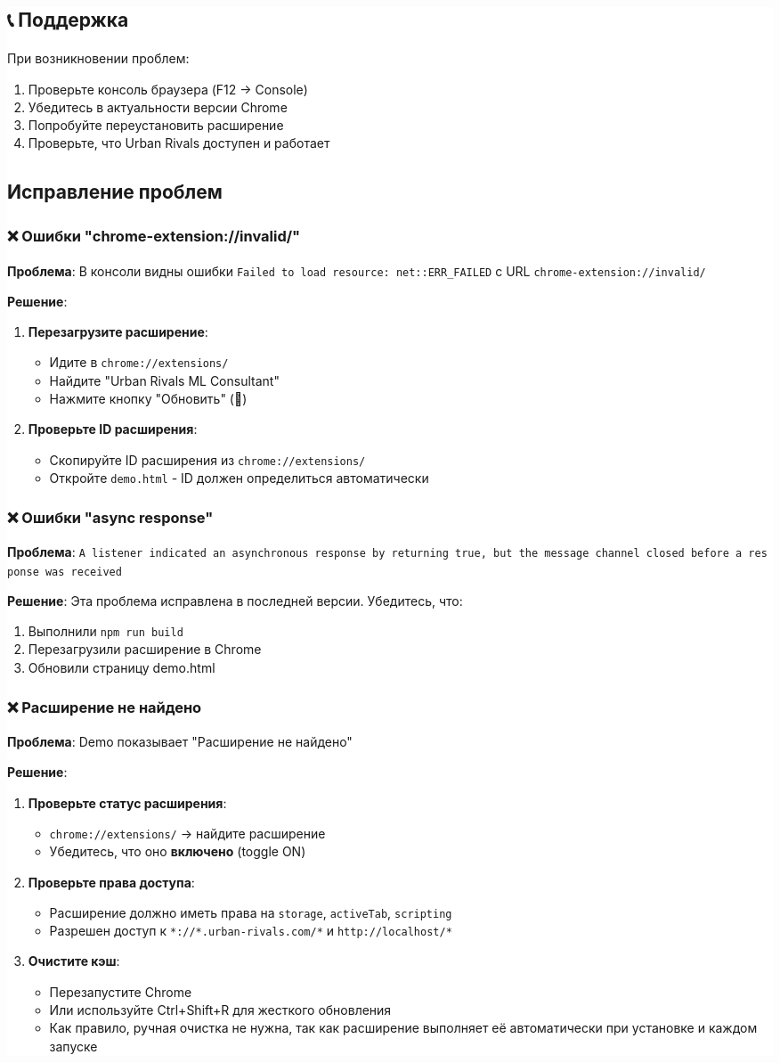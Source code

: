 ## 📞 Поддержка

При возникновении проблем:
1. Проверьте консоль браузера (F12 → Console)
2. Убедитесь в актуальности версии Chrome
3. Попробуйте переустановить расширение
4. Проверьте, что Urban Rivals доступен и работает

## Исправление проблем

### ❌ Ошибки "chrome-extension://invalid/"

**Проблема**: В консоли видны ошибки `Failed to load resource: net::ERR_FAILED` с URL `chrome-extension://invalid/`

**Решение**:
1. **Перезагрузите расширение**:
   - Идите в `chrome://extensions/`
   - Найдите "Urban Rivals ML Consultant"
   - Нажмите кнопку "Обновить" (🔄)

2. **Проверьте ID расширения**:
   - Скопируйте ID расширения из `chrome://extensions/`
   - Откройте `demo.html` - ID должен определиться автоматически

### ❌ Ошибки "async response"

**Проблема**: `A listener indicated an asynchronous response by returning true, but the message channel closed before a response was received`

**Решение**: Эта проблема исправлена в последней версии. Убедитесь, что:
1. Выполнили `npm run build`
2. Перезагрузили расширение в Chrome
3. Обновили страницу demo.html

### ❌ Расширение не найдено

**Проблема**: Demo показывает "Расширение не найдено"

**Решение**:
1. **Проверьте статус расширения**:
   - `chrome://extensions/` → найдите расширение
   - Убедитесь, что оно **включено** (toggle ON)

2. **Проверьте права доступа**:
   - Расширение должно иметь права на `storage`, `activeTab`, `scripting`
   - Разрешен доступ к `*://*.urban-rivals.com/*` и `http://localhost/*`

3. **Очистите кэш**:
   - Перезапустите Chrome
   - Или используйте Ctrl+Shift+R для жесткого обновления
   - Как правило, ручная очистка не нужна, так как расширение выполняет её автоматически при установке и каждом запуске
